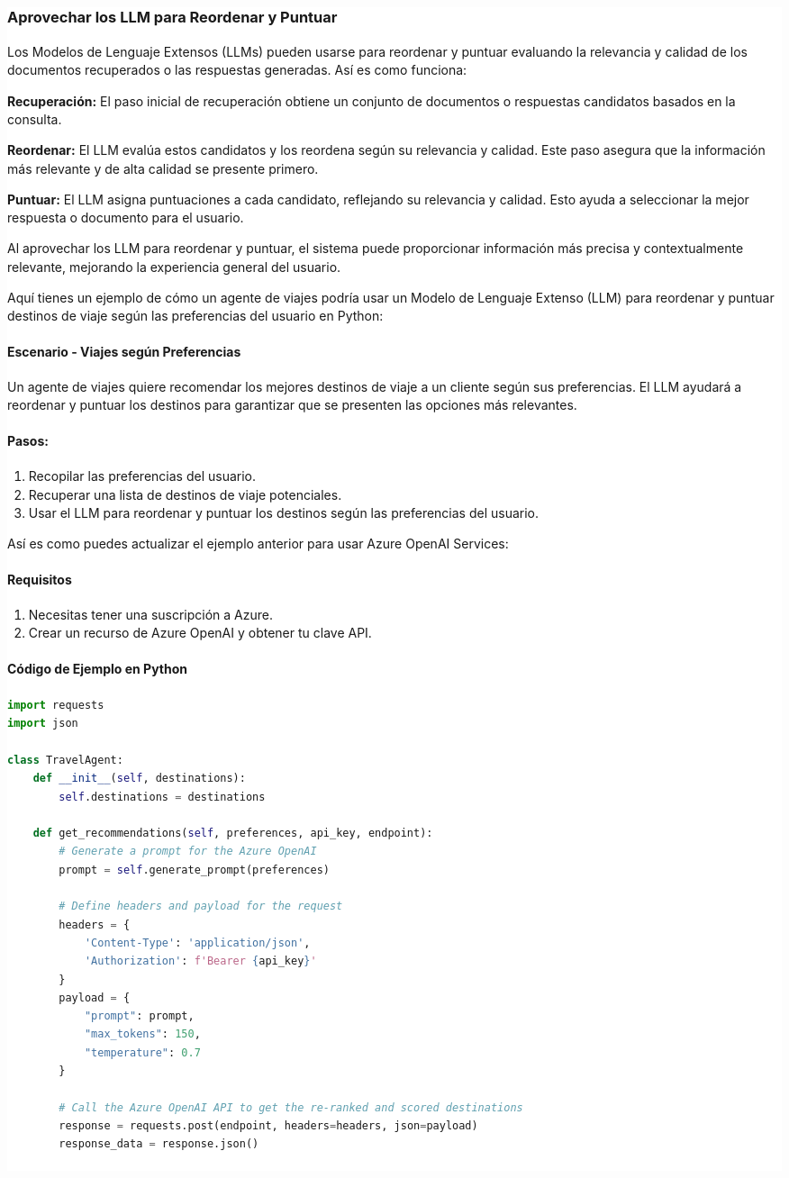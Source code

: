 ### Aprovechar los LLM para Reordenar y Puntuar

Los Modelos de Lenguaje Extensos (LLMs) pueden usarse para reordenar y puntuar evaluando la relevancia y calidad de los documentos recuperados o las respuestas generadas. Así es como funciona:

**Recuperación:** El paso inicial de recuperación obtiene un conjunto de documentos o respuestas candidatos basados en la consulta.

**Reordenar:** El LLM evalúa estos candidatos y los reordena según su relevancia y calidad. Este paso asegura que la información más relevante y de alta calidad se presente primero.

**Puntuar:** El LLM asigna puntuaciones a cada candidato, reflejando su relevancia y calidad. Esto ayuda a seleccionar la mejor respuesta o documento para el usuario.

Al aprovechar los LLM para reordenar y puntuar, el sistema puede proporcionar información más precisa y contextualmente relevante, mejorando la experiencia general del usuario.

Aquí tienes un ejemplo de cómo un agente de viajes podría usar un Modelo de Lenguaje Extenso (LLM) para reordenar y puntuar destinos de viaje según las preferencias del usuario en Python:

#### Escenario - Viajes según Preferencias

Un agente de viajes quiere recomendar los mejores destinos de viaje a un cliente según sus preferencias. El LLM ayudará a reordenar y puntuar los destinos para garantizar que se presenten las opciones más relevantes.

#### Pasos:

1. Recopilar las preferencias del usuario.
2. Recuperar una lista de destinos de viaje potenciales.
3. Usar el LLM para reordenar y puntuar los destinos según las preferencias del usuario.

Así es como puedes actualizar el ejemplo anterior para usar Azure OpenAI Services:

#### Requisitos

1. Necesitas tener una suscripción a Azure.
2. Crear un recurso de Azure OpenAI y obtener tu clave API.

#### Código de Ejemplo en Python

```python
import requests
import json

class TravelAgent:
    def __init__(self, destinations):
        self.destinations = destinations

    def get_recommendations(self, preferences, api_key, endpoint):
        # Generate a prompt for the Azure OpenAI
        prompt = self.generate_prompt(preferences)
        
        # Define headers and payload for the request
        headers = {
            'Content-Type': 'application/json',
            'Authorization': f'Bearer {api_key}'
        }
        payload = {
            "prompt": prompt,
            "max_tokens": 150,
            "temperature": 0.7
        }
        
        # Call the Azure OpenAI API to get the re-ranked and scored destinations
        response = requests.post(endpoint, headers=headers, json=payload)
        response_data = response.json()
        
```